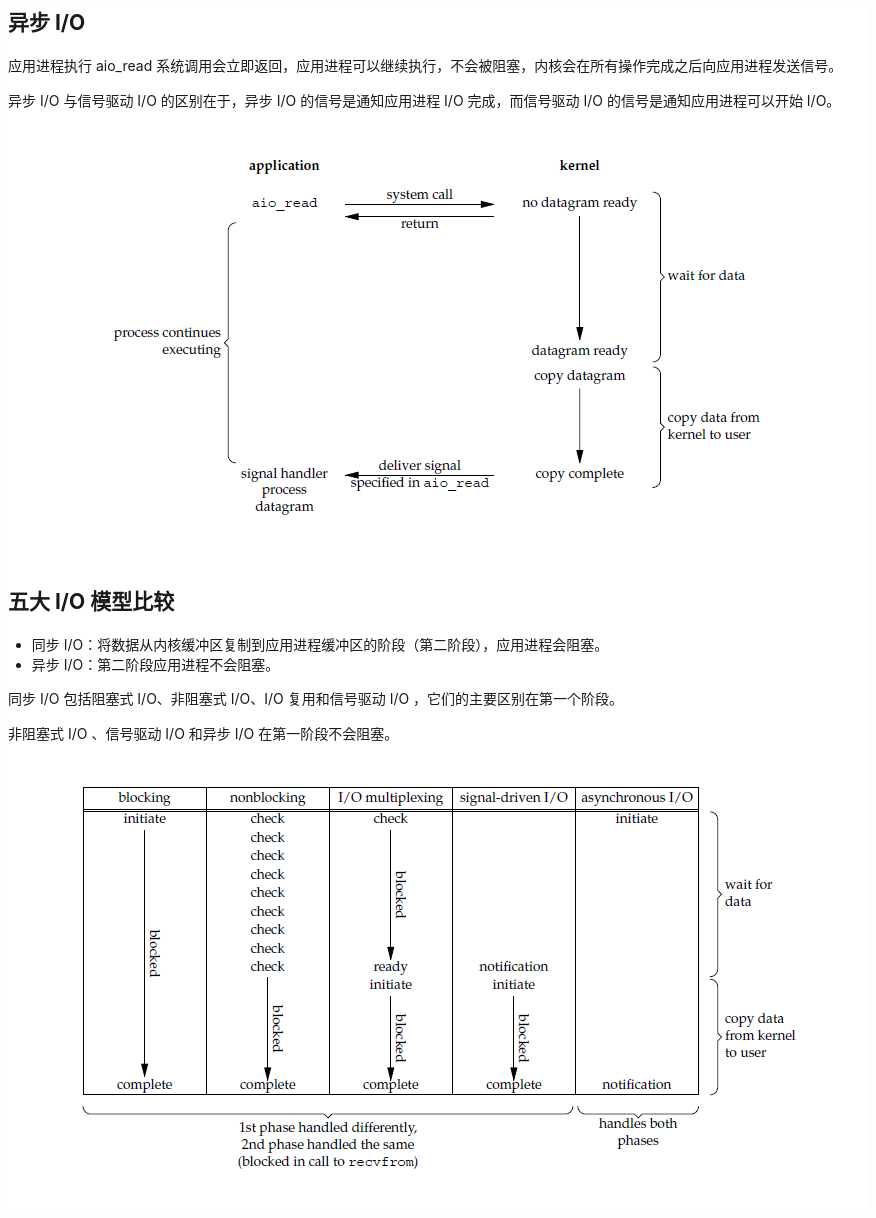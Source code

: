 ## 异步 I/O

应用进程执行 aio_read 系统调用会立即返回，应用进程可以继续执行，不会被阻塞，内核会在所有操作完成之后向应用进程发送信号。

异步 I/O 与信号驱动 I/O 的区别在于，异步 I/O 的信号是通知应用进程 I/O 完成，而信号驱动 I/O 的信号是通知应用进程可以开始 I/O。

<div align="center"> <img src="pics/1492930243286_8.png"/> </div><br>

## 五大 I/O 模型比较

- 同步 I/O：将数据从内核缓冲区复制到应用进程缓冲区的阶段（第二阶段），应用进程会阻塞。
- 异步 I/O：第二阶段应用进程不会阻塞。

同步 I/O 包括阻塞式 I/O、非阻塞式 I/O、I/O 复用和信号驱动 I/O ，它们的主要区别在第一个阶段。

非阻塞式 I/O 、信号驱动 I/O 和异步 I/O 在第一阶段不会阻塞。

<div align="center"> <img src="pics/1492928105791_3.png"/> </div><br>
